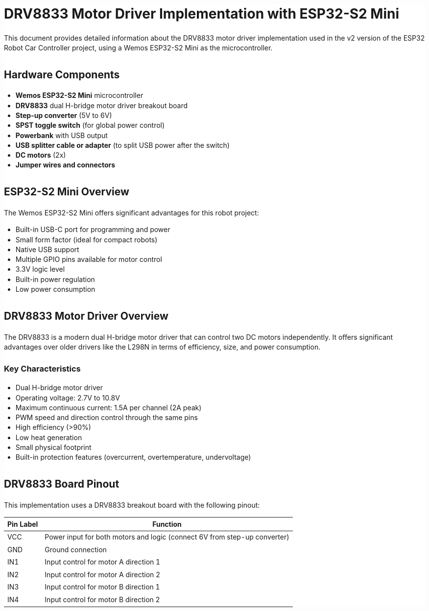 # DRV8833 Motor Driver Implementation with ESP32-S2 Mini

This document provides detailed information about the DRV8833 motor driver implementation used in the v2 version of the ESP32 Robot Car Controller project, using a Wemos ESP32-S2 Mini as the microcontroller.

## Hardware Components

- **Wemos ESP32-S2 Mini** microcontroller
- **DRV8833** dual H-bridge motor driver breakout board
- **Step-up converter** (5V to 6V)
- **SPST toggle switch** (for global power control)
- **Powerbank** with USB output
- **USB splitter cable or adapter** (to split USB power after the switch)
- **DC motors** (2x)
- **Jumper wires and connectors**

## ESP32-S2 Mini Overview

The Wemos ESP32-S2 Mini offers significant advantages for this robot project:

- Built-in USB-C port for programming and power
- Small form factor (ideal for compact robots)
- Native USB support
- Multiple GPIO pins available for motor control
- 3.3V logic level
- Built-in power regulation
- Low power consumption

## DRV8833 Motor Driver Overview

The DRV8833 is a modern dual H-bridge motor driver that can control two DC motors independently. It offers significant advantages over older drivers like the L298N in terms of efficiency, size, and power consumption.

### Key Characteristics
- Dual H-bridge motor driver
- Operating voltage: 2.7V to 10.8V
- Maximum continuous current: 1.5A per channel (2A peak)
- PWM speed and direction control through the same pins
- High efficiency (>90%)
- Low heat generation
- Small physical footprint
- Built-in protection features (overcurrent, overtemperature, undervoltage)

## DRV8833 Board Pinout

This implementation uses a DRV8833 breakout board with the following pinout:

| Pin Label | Function |
|-----------|----------|
| VCC       | Power input for both motors and logic (connect 6V from step-up converter) |
| GND       | Ground connection |
| IN1       | Input control for motor A direction 1 |
| IN2       | Input control for motor A direction 2 |
| IN3       | Input control for motor B direction 1 |
| IN4       | Input control for motor B direction 2 |